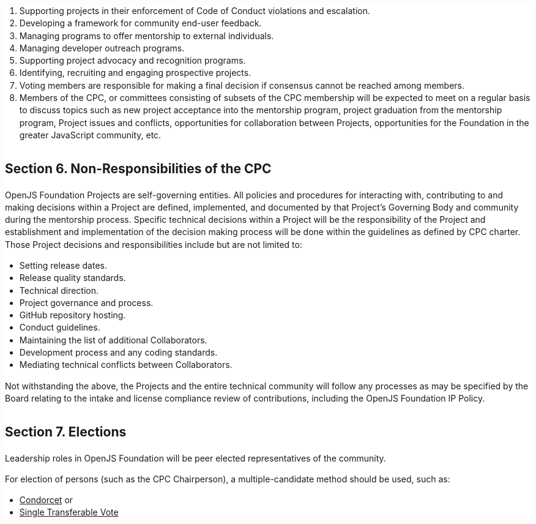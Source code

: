    1. Supporting projects in their enforcement of Code of Conduct
      violations and escalation.
   1. Developing a framework for community end-user feedback.
   1. Managing programs to offer mentorship to external individuals.
   1. Managing developer outreach programs.
   1. Supporting project advocacy and recognition programs.
   1. Identifying, recruiting and engaging prospective projects.
   1. Voting members are responsible for making a final decision if consensus
      cannot be reached among members.
   1. Members of the CPC, or committees consisting of subsets of the CPC
      membership will be expected to meet on a regular basis to discuss topics
      such as new project acceptance into the mentorship program, project graduation
      from the mentorship program, Project issues and conflicts, opportunities
      for collaboration between Projects, opportunities for the Foundation in the
      greater JavaScript community, etc.


## Section 6. Non-Responsibilities of the CPC

OpenJS Foundation Projects are self-governing entities. All policies and procedures for interacting with, contributing to and making decisions within a Project are defined, implemented, and documented by that Project’s Governing Body and community during the mentorship process. Specific technical decisions within a Project will be the responsibility of the Project and establishment and implementation of the decision making process will be done within the guidelines as defined by CPC charter. Those Project decisions and responsibilities include but are not limited to:

* Setting release dates.
* Release quality standards.
* Technical direction.
* Project governance and process.
* GitHub repository hosting.
* Conduct guidelines.
* Maintaining the list of additional Collaborators.
* Development process and any coding standards.
* Mediating technical conflicts between Collaborators.


Not withstanding the above, the Projects and the entire technical community will follow any processes
as may be specified by the Board relating to the intake and license compliance review of contributions,
including the OpenJS Foundation IP Policy.

## Section 7. Elections

Leadership roles in OpenJS Foundation will be peer elected
representatives of the community.

For election of persons (such as the CPC Chairperson), a multiple-candidate
method should be used, such as:

* [Condorcet][] or
* [Single Transferable Vote][]


[Foundation mission and vision statements]:  https://openjsf.org/about/
[Foundation bylaws]:  https://bylaws.openjsf.org
[Voting]:  #section-10.-voting
[Elections]: #section-7.-elections
[Consensus Seeking]: http://en.wikipedia.org/wiki/Consensus-seeking_decision-making
[Condorcet]: http://en.wikipedia.org/wiki/Condorcet_method
[Single Transferable Vote]: http://en.wikipedia.org/wiki/Single_transferable_vote
[Active OpenJS Collaborator]: https://github.com/openjs-foundation/cross-project-council/blob/master/GOVERNANCE.md#definition-of-an-active-openjs-collaborator
